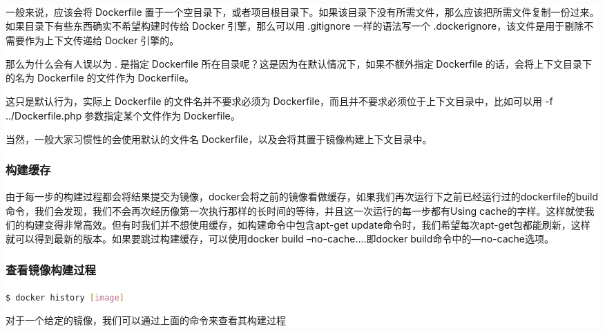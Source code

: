 一般来说，应该会将 Dockerfile 置于一个空目录下，或者项目根目录下。如果该目录下没有所需文件，那么应该把所需文件复制一份过来。如果目录下有些东西确实不希望构建时传给 Docker 引擎，那么可以用 .gitignore 一样的语法写一个 .dockerignore，该文件是用于剔除不需要作为上下文传递给 Docker 引擎的。

那么为什么会有人误以为 . 是指定 Dockerfile 所在目录呢？这是因为在默认情况下，如果不额外指定 Dockerfile 的话，会将上下文目录下的名为 Dockerfile 的文件作为 Dockerfile。

这只是默认行为，实际上 Dockerfile 的文件名并不要求必须为 Dockerfile，而且并不要求必须位于上下文目录中，比如可以用 -f ../Dockerfile.php 参数指定某个文件作为 Dockerfile。

当然，一般大家习惯性的会使用默认的文件名 Dockerfile，以及会将其置于镜像构建上下文目录中。

### 构建缓存

由于每一步的构建过程都会将结果提交为镜像，docker会将之前的镜像看做缓存，如果我们再次运行下之前已经运行过的dockerfile的build命令，我们会发现，我们不会再次经历像第一次执行那样的长时间的等待，并且这一次运行的每一步都有Using cache的字样。这样就使我们的构建变得非常高效。但有时我们并不想使用缓存，如构建命令中包含apt-get update命令时，我们希望每次apt-get包都能刷新，这样就可以得到最新的版本。如果要跳过构建缓存，可以使用docker build –no-cache….即docker build命令中的—no-cache选项。

### 查看镜像构建过程
``` bash
$ docker history [image]
```
对于一个给定的镜像，我们可以通过上面的命令来查看其构建过程